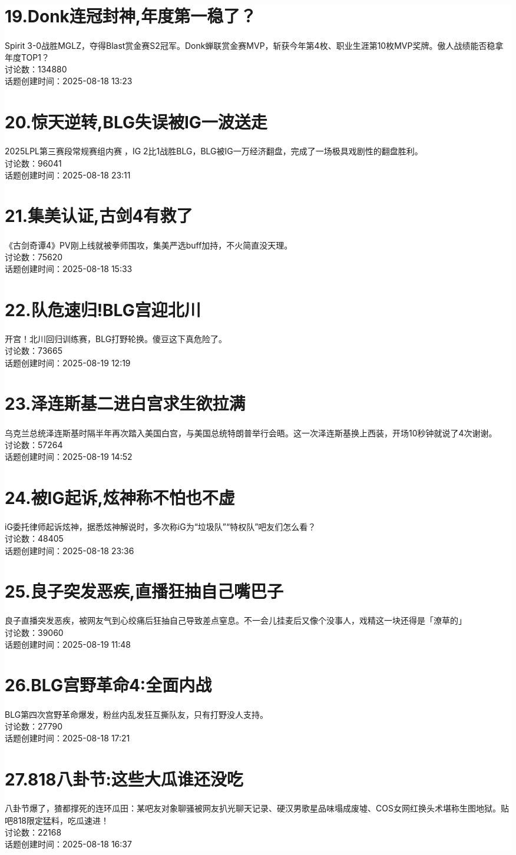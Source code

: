 # 19.Donk连冠封神,年度第一稳了？  
Spirit 3-0战胜MGLZ，夺得Blast赏金赛S2冠军。Donk蝉联赏金赛MVP，斩获今年第4枚、职业生涯第10枚MVP奖牌。傲人战绩能否稳拿年度TOP1？  
讨论数：134880  
话题创建时间：2025-08-18 13:23

# 20.惊天逆转,BLG失误被IG一波送走  
2025LPL第三赛段常规赛组内赛 ，IG 2比1战胜BLG，BLG被IG一万经济翻盘，完成了一场极具戏剧性的翻盘胜利。  
讨论数：96041  
话题创建时间：2025-08-18 23:11

# 21.集美认证,古剑4有救了  
《古剑奇谭4》PV刚上线就被拳师围攻，集美严选buff加持，不火简直没天理。  
讨论数：75620  
话题创建时间：2025-08-18 15:33

# 22.队危速归!BLG宫迎北川  
开宫！北川回归训练赛，BLG打野轮换。傻豆这下真危险了。  
讨论数：73665  
话题创建时间：2025-08-19 12:19

# 23.泽连斯基二进白宫求生欲拉满  
乌克兰总统泽连斯基时隔半年再次踏入美国白宫，与美国总统特朗普举行会晤。这一次泽连斯基换上西装，开场10秒钟就说了4次谢谢。  
讨论数：57264  
话题创建时间：2025-08-19 14:52

# 24.被IG起诉,炫神称不怕也不虚  
iG委托律师起诉炫神，据悉炫神解说时，多次称iG为“垃圾队”“特权队”吧友们怎么看？  
讨论数：48405  
话题创建时间：2025-08-18 23:36

# 25.良子突发恶疾,直播狂抽自己嘴巴子  
良子直播突发恶疾，被网友气到心绞痛后狂抽自己导致差点窒息。不一会儿挂麦后又像个没事人，戏精这一块还得是「潦草的」  
讨论数：39060  
话题创建时间：2025-08-19 11:48

# 26.BLG宫野革命4:全面内战  
BLG第四次宫野革命爆发，粉丝内乱发狂互撕队友，只有打野没人支持。  
讨论数：27790  
话题创建时间：2025-08-18 17:21

# 27.818八卦节:这些大瓜谁还没吃  
八卦节爆了，猹都撑死的连环瓜田：某吧友对象聊骚被网友扒光聊天记录、硬汉男歌星品味塌成废墟、COS女网红换头术堪称生图地狱。贴吧818限定猛料，吃瓜速进！  
讨论数：22168  
话题创建时间：2025-08-18 16:37
